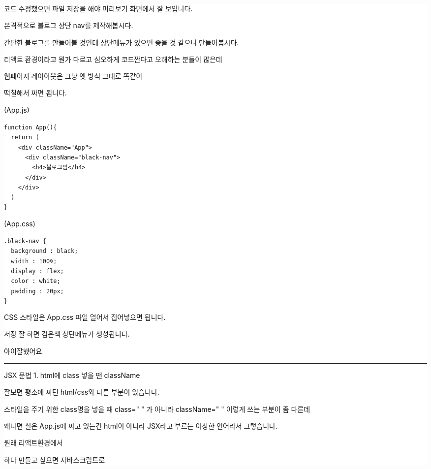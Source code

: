 코드 수정했으면 파일 저장을 해야 미리보기 화면에서 잘 보입니다.

본격적으로 블로그 상단 nav를 제작해봅시다.



간단한 블로그를 만들어볼 것인데 상단메뉴가 있으면 좋을 것 같으니 만들어봅시다.

리액트 환경이라고 뭔가 다르고 심오하게 코드짠다고 오해하는 분들이 많은데

웹페이지 레이아웃은 그냥 옛 방식 그대로 똑같이 <div> 떡칠해서 짜면 됩니다.





(App.js)
```
function App(){
  return (
    <div className="App">
      <div className="black-nav">
        <h4>블로그임</h4>
      </div>
    </div>
  )
}

```

(App.css)
```
.black-nav {
  background : black;
  width : 100%;
  display : flex;
  color : white;
  padding : 20px;
}
```
CSS 스타일은 App.css 파일 열어서 집어넣으면 됩니다.

저장 잘 하면 검은색 상단메뉴가 생성됩니다.

아이잘했어요

----


JSX 문법 1. html에 class 넣을 땐 className



잘보면 평소에 짜던 html/css와 다른 부분이 있습니다.

스타일을 주기 위한 class명을 넣을 때 class=" " 가 아니라 className=" " 이렇게 쓰는 부분이 좀 다른데

왜냐면 실은 App.js에 짜고 있는건 html이 아니라 JSX라고 부르는 이상한 언어라서 그렇습니다.





원래 리액트환경에서 <div>하나 만들고 싶으면 자바스크립트로
